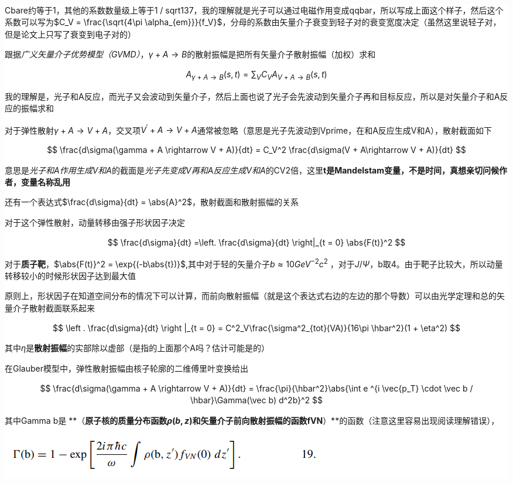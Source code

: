 Cbare约等于1，其他的系数数量级上等于1 / sqrt137，我的理解就是光子可以通过电磁作用变成qqbar，所以写成上面这个样子，然后这个系数可以写为$C_V = \frac{\sqrt{4\pi \alpha_{em}}}{f_V}$，分母的系数由矢量介子衰变到轻子对的衰变宽度决定（虽然这里说轻子对，但是论文上只写了衰变到电子对的）

跟据*广义矢量介子优势模型（GVMD）*，$\gamma + A\rightarrow B$的散射振幅是把所有矢量介子散射振幅（加权）求和


$$
A_{\gamma + A \rightarrow B} (s, t) = \sum_V C_VA_{V+A \rightarrow B}(s, t)
$$


我的理解是，光子和A反应，而光子又会波动到矢量介子，然后上面也说了光子会先波动到矢量介子再和目标反应，所以是对矢量介子和A反应的振幅求和

对于弹性散射$\gamma + A \rightarrow V+A$，交叉项$V^\prime + A \rightarrow V + A$通常被忽略（意思是光子先波动到Vprime，在和A反应生成V和A），散射截面如下



$$
\frac{d\sigma(\gamma + A \rightarrow V + A)}{dt} = C_V^2 \frac{d\sigma(V + A\rightarrow V + A)}{dt}
$$


意思是*光子和A作用生成V和A*的截面是*光子先变成V再和A反应生成V和A*的CV2倍，这里**t是Mandelstam变量，不是时间，真想亲切问候作者，变量名称乱用**

还有一个表达式$\frac{d\sigma}{dt} = \abs{A}^2$，散射截面和散射振幅的关系

对于这个弹性散射，动量转移由强子形状因子决定



$$
\frac{d\sigma}{dt} =\left. \frac{d\sigma}{dt} \right|_{t = 0} \abs{F(t)}^2
$$



对于**质子靶**，$\abs{F(t)}^2 = \exp{(-b\abs{t})}$,其中对于轻的矢量介子$b \approx 10GeV^{-2}c^2$ ，对于$J/\Psi$，b取4。由于靶子比较大，所以动量转移较小的时候形状因子达到最大值

原则上，形状因子在知道空间分布的情况下可以计算，而前向散射振幅（就是这个表达式右边的左边的那个导数）可以由光学定理和总的矢量介子散射截面联系起来


$$
\left . \frac{d\sigma}{dt} \right |_{t = 0} = C^2_V\frac{\sigma^2_{tot}(VA)}{16\pi \hbar^2}(1 + \eta^2)
$$


其中$\eta$是**散射振幅**的实部除以虚部（是指的上面那个A吗？估计可能是的）

在Glauber模型中，弹性散射振幅由核子轮廓的二维傅里叶变换给出



$$
\frac{d\sigma(\gamma + A \rightarrow V + A)}{dt} = \frac{\pi}{\hbar^2}\abs{\int e ^{i \vec{p_T} \cdot \vec b / \hbar}\Gamma(\vec b) d^2b}^2
$$



其中Gamma b是 **（**原子核的质量分布函数$\rho(b, z)$和矢量介子前向散射振幅的函数fVN**）**的函数（注意这里容易出现阅读理解错误），

![image-20250317193142352](./img/poup/image-20250317193142352.png)
